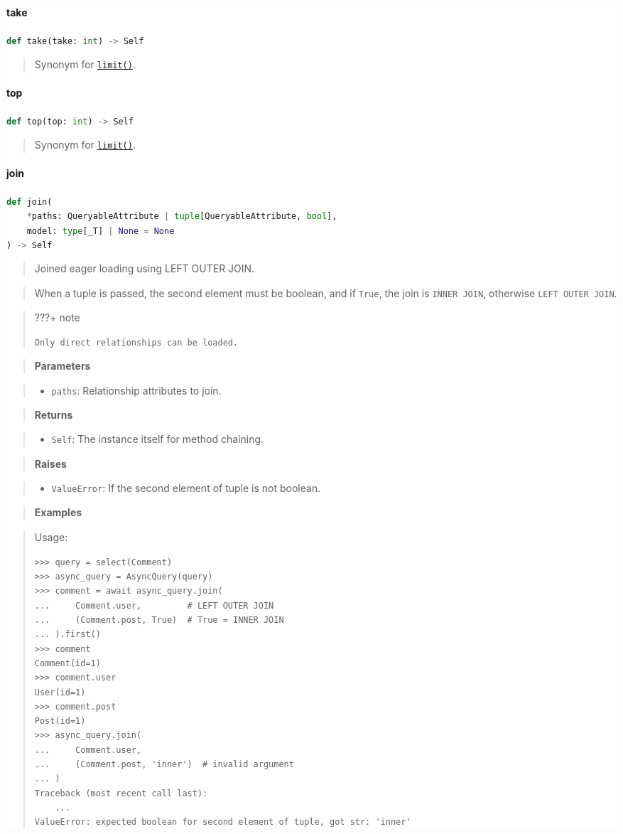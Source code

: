 #### take

```python
def take(take: int) -> Self
```

> Synonym for [`limit()`](#limit).

#### top

```python
def top(top: int) -> Self
```

> Synonym for [`limit()`](#limit).

#### join

```python
def join(
    *paths: QueryableAttribute | tuple[QueryableAttribute, bool],
    model: type[_T] | None = None
) -> Self
```

> Joined eager loading using LEFT OUTER JOIN.

> When a tuple is passed, the second element must be boolean, and
> if `True`, the join is `INNER JOIN`, otherwise `LEFT OUTER JOIN`.

> ???+ note
>
>     Only direct relationships can be loaded.

> **Parameters**

> - `paths`: Relationship attributes to join.

> **Returns**

> - `Self`: The instance itself for method chaining.

> **Raises**

> - `ValueError`: If the second element of tuple is not boolean.

> **Examples**

> Usage:
> ```pycon
> >>> query = select(Comment)
> >>> async_query = AsyncQuery(query)
> >>> comment = await async_query.join(
> ...     Comment.user,         # LEFT OUTER JOIN
> ...     (Comment.post, True)  # True = INNER JOIN
> ... ).first()
> >>> comment
> Comment(id=1)
> >>> comment.user
> User(id=1)
> >>> comment.post
> Post(id=1)
> >>> async_query.join(
> ...     Comment.user,
> ...     (Comment.post, 'inner')  # invalid argument
> ... )
> Traceback (most recent call last):
>     ...
> ValueError: expected boolean for second element of tuple, got str: 'inner'
> ```
